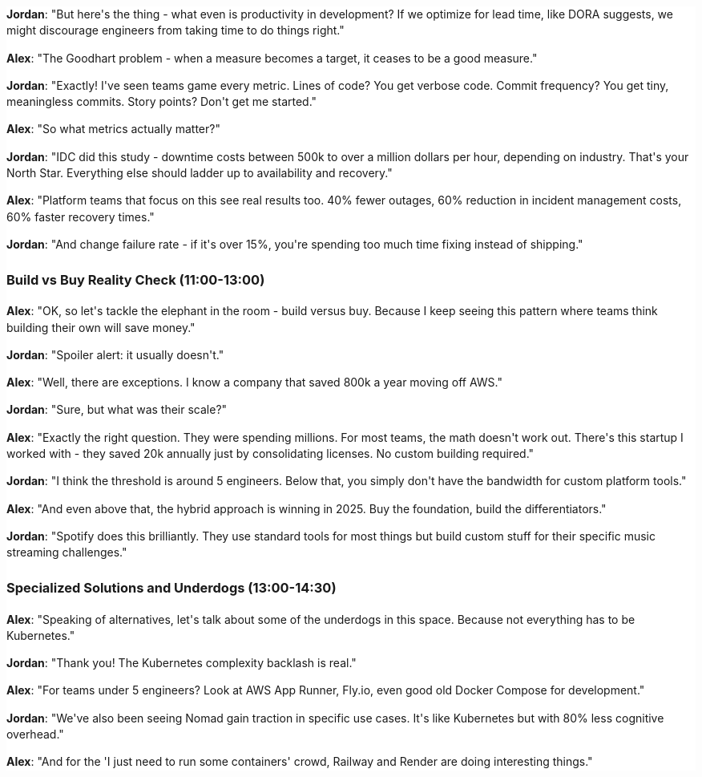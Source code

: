 **Jordan**: "But here's the thing - what even is productivity in development? If we optimize for lead time, like DORA suggests, we might discourage engineers from taking time to do things right."

**Alex**: "The Goodhart problem - when a measure becomes a target, it ceases to be a good measure."

**Jordan**: "Exactly! I've seen teams game every metric. Lines of code? You get verbose code. Commit frequency? You get tiny, meaningless commits. Story points? Don't get me started."

**Alex**: "So what metrics actually matter?"

**Jordan**: "IDC did this study - downtime costs between 500k to over a million dollars per hour, depending on industry. That's your North Star. Everything else should ladder up to availability and recovery."

**Alex**: "Platform teams that focus on this see real results too. 40% fewer outages, 60% reduction in incident management costs, 60% faster recovery times."

**Jordan**: "And change failure rate - if it's over 15%, you're spending too much time fixing instead of shipping."

### Build vs Buy Reality Check (11:00-13:00)

**Alex**: "OK, so let's tackle the elephant in the room - build versus buy. Because I keep seeing this pattern where teams think building their own will save money."

**Jordan**: "Spoiler alert: it usually doesn't."

**Alex**: "Well, there are exceptions. I know a company that saved 800k a year moving off AWS."

**Jordan**: "Sure, but what was their scale?"

**Alex**: "Exactly the right question. They were spending millions. For most teams, the math doesn't work out. There's this startup I worked with - they saved 20k annually just by consolidating licenses. No custom building required."

**Jordan**: "I think the threshold is around 5 engineers. Below that, you simply don't have the bandwidth for custom platform tools."

**Alex**: "And even above that, the hybrid approach is winning in 2025. Buy the foundation, build the differentiators."

**Jordan**: "Spotify does this brilliantly. They use standard tools for most things but build custom stuff for their specific music streaming challenges."

### Specialized Solutions and Underdogs (13:00-14:30)

**Alex**: "Speaking of alternatives, let's talk about some of the underdogs in this space. Because not everything has to be Kubernetes."

**Jordan**: "Thank you! The Kubernetes complexity backlash is real."

**Alex**: "For teams under 5 engineers? Look at AWS App Runner, Fly.io, even good old Docker Compose for development."

**Jordan**: "We've also been seeing Nomad gain traction in specific use cases. It's like Kubernetes but with 80% less cognitive overhead."

**Alex**: "And for the 'I just need to run some containers' crowd, Railway and Render are doing interesting things."
